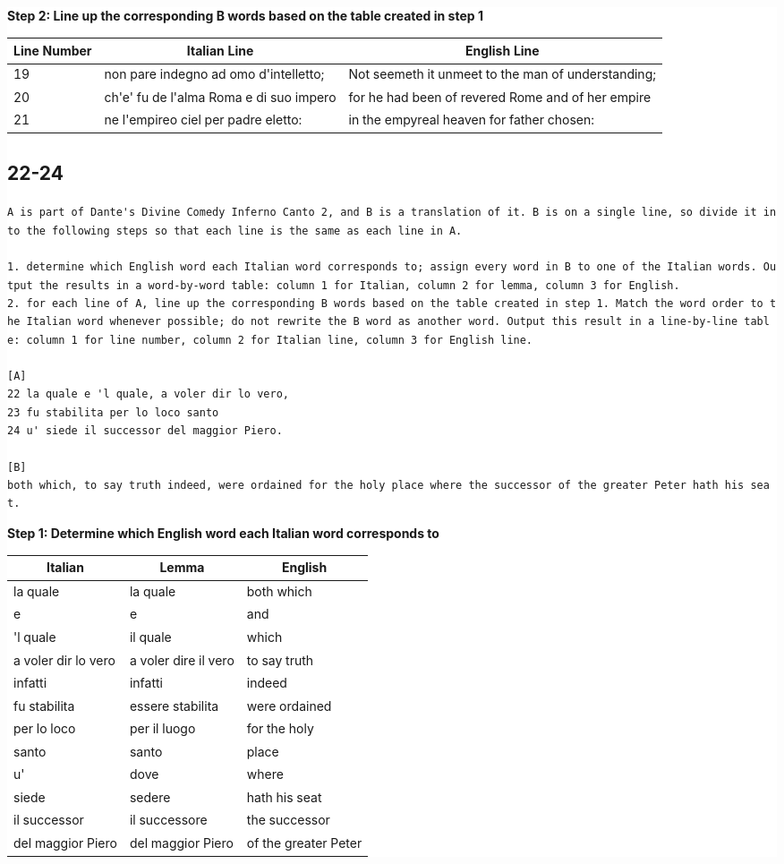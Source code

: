 **Step 2: Line up the corresponding B words based on the table created in step 1**

| Line Number | Italian Line | English Line |
|---|---|---|
| 19 | non pare indegno ad omo d'intelletto; | Not seemeth it unmeet to the man of understanding; |
| 20 | ch'e' fu de l'alma Roma e di suo impero | for he had been of revered Rome and of her empire |
| 21 | ne l'empireo ciel per padre eletto: | in the empyreal heaven for father chosen: |

## 22-24

    A is part of Dante's Divine Comedy Inferno Canto 2, and B is a translation of it. B is on a single line, so divide it into the following steps so that each line is the same as each line in A.

    1. determine which English word each Italian word corresponds to; assign every word in B to one of the Italian words. Output the results in a word-by-word table: column 1 for Italian, column 2 for lemma, column 3 for English.
    2. for each line of A, line up the corresponding B words based on the table created in step 1. Match the word order to the Italian word whenever possible; do not rewrite the B word as another word. Output this result in a line-by-line table: column 1 for line number, column 2 for Italian line, column 3 for English line.

    [A]
    22 la quale e 'l quale, a voler dir lo vero,
    23 fu stabilita per lo loco santo
    24 u' siede il successor del maggior Piero.

    [B]
    both which, to say truth indeed, were ordained for the holy place where the successor of the greater Peter hath his seat.

**Step 1: Determine which English word each Italian word corresponds to**

| Italian | Lemma | English |
|---|---|---|
| la quale | la quale | both which |
| e | e | and |
| 'l quale | il quale | which |
| a voler dir lo vero | a voler dire il vero | to say truth |
| infatti | infatti | indeed |
| fu stabilita | essere stabilita | were ordained |
| per lo loco | per il luogo | for the holy |
| santo | santo | place |
| u' | dove | where |
| siede | sedere | hath his seat |
| il successor | il successore | the successor |
| del maggior Piero | del maggior Piero | of the greater Peter |
